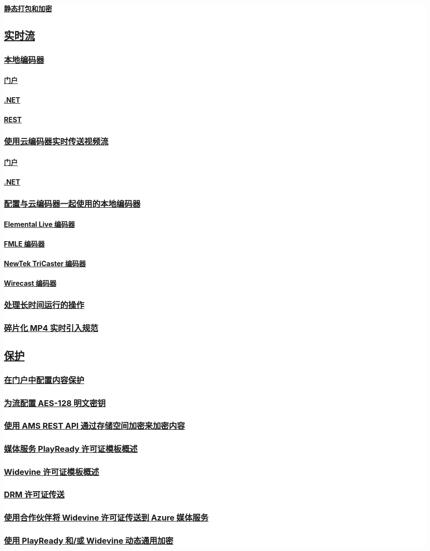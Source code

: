 #### [静态打包和加密](media-services-static-packaging.md)

## [实时流](media-services-manage-channels-overview.md)
### [本地编码器](media-services-live-streaming-with-onprem-encoders.md)
#### [门户](media-services-portal-live-passthrough-get-started.md)
#### [.NET](media-services-dotnet-live-encode-with-onpremises-encoders.md)
#### [REST](https://docs.microsoft.com/rest/api/media/operations/channel)
### [使用云编码器实时传送视频流](media-services-manage-live-encoder-enabled-channels.md)
#### [门户](media-services-portal-creating-live-encoder-enabled-channel.md)
#### [.NET](media-services-dotnet-creating-live-encoder-enabled-channel.md)
### [配置与云编码器一起使用的本地编码器](media-services-live-encoders-overview.md)
#### [Elemental Live 编码器](media-services-configure-elemental-live-encoder.md)
#### [FMLE 编码器](media-services-configure-fmle-live-encoder.md)
#### [NewTek TriCaster 编码器](media-services-configure-tricaster-live-encoder.md)
#### [Wirecast 编码器](media-services-configure-wirecast-live-encoder.md)
### [处理长时间运行的操作](media-services-dotnet-long-operations.md)
### [碎片化 MP4 实时引入规范](media-services-fmp4-live-ingest-overview.md)

## [保护](media-services-content-protection-overview.md)
### [在门户中配置内容保护](media-services-portal-protect-content.md)
### [为流配置 AES-128 明文密钥](media-services-protect-with-aes128.md)
### [使用 AMS REST API 通过存储空间加密来加密内容](media-services-rest-storage-encryption.md)
### [媒体服务 PlayReady 许可证模板概述](media-services-playready-license-template-overview.md)
### [Widevine 许可证模板概述](media-services-widevine-license-template-overview.md)
### [DRM 许可证传送](media-services-deliver-keys-and-licenses.md)
### [使用合作伙伴将 Widevine 许可证传送到 Azure 媒体服务](media-services-licenses-partner-integration.md)
### [使用 PlayReady 和/或 Widevine 动态通用加密](media-services-protect-with-drm.md)